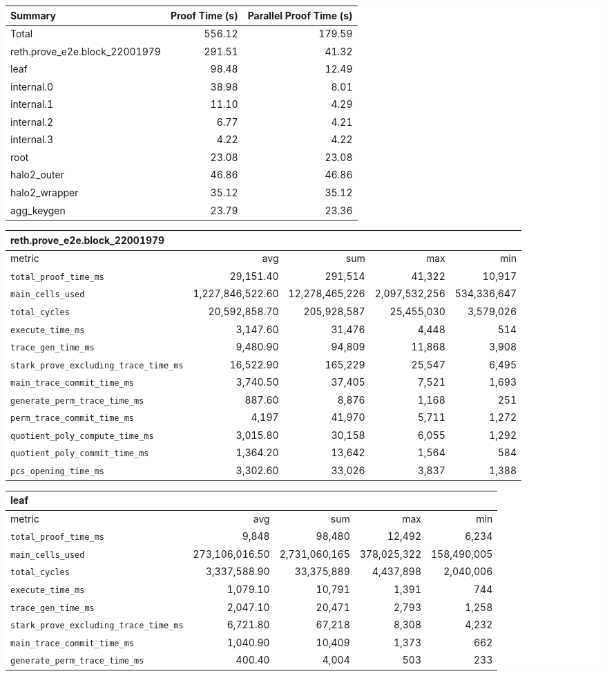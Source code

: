 | Summary | Proof Time (s) | Parallel Proof Time (s) |
|:---|---:|---:|
| Total |  556.12 |  179.59 |
| reth.prove_e2e.block_22001979 |  291.51 |  41.32 |
| leaf |  98.48 |  12.49 |
| internal.0 |  38.98 |  8.01 |
| internal.1 |  11.10 |  4.29 |
| internal.2 |  6.77 |  4.21 |
| internal.3 |  4.22 |  4.22 |
| root |  23.08 |  23.08 |
| halo2_outer |  46.86 |  46.86 |
| halo2_wrapper |  35.12 |  35.12 |
| agg_keygen |  23.79 |  23.36 |


| reth.prove_e2e.block_22001979 |||||
|:---|---:|---:|---:|---:|
|metric|avg|sum|max|min|
| `total_proof_time_ms ` |  29,151.40 |  291,514 |  41,322 |  10,917 |
| `main_cells_used     ` |  1,227,846,522.60 |  12,278,465,226 |  2,097,532,256 |  534,336,647 |
| `total_cycles        ` |  20,592,858.70 |  205,928,587 |  25,455,030 |  3,579,026 |
| `execute_time_ms     ` |  3,147.60 |  31,476 |  4,448 |  514 |
| `trace_gen_time_ms   ` |  9,480.90 |  94,809 |  11,868 |  3,908 |
| `stark_prove_excluding_trace_time_ms` |  16,522.90 |  165,229 |  25,547 |  6,495 |
| `main_trace_commit_time_ms` |  3,740.50 |  37,405 |  7,521 |  1,693 |
| `generate_perm_trace_time_ms` |  887.60 |  8,876 |  1,168 |  251 |
| `perm_trace_commit_time_ms` |  4,197 |  41,970 |  5,711 |  1,272 |
| `quotient_poly_compute_time_ms` |  3,015.80 |  30,158 |  6,055 |  1,292 |
| `quotient_poly_commit_time_ms` |  1,364.20 |  13,642 |  1,564 |  584 |
| `pcs_opening_time_ms ` |  3,302.60 |  33,026 |  3,837 |  1,388 |

| leaf |||||
|:---|---:|---:|---:|---:|
|metric|avg|sum|max|min|
| `total_proof_time_ms ` |  9,848 |  98,480 |  12,492 |  6,234 |
| `main_cells_used     ` |  273,106,016.50 |  2,731,060,165 |  378,025,322 |  158,490,005 |
| `total_cycles        ` |  3,337,588.90 |  33,375,889 |  4,437,898 |  2,040,006 |
| `execute_time_ms     ` |  1,079.10 |  10,791 |  1,391 |  744 |
| `trace_gen_time_ms   ` |  2,047.10 |  20,471 |  2,793 |  1,258 |
| `stark_prove_excluding_trace_time_ms` |  6,721.80 |  67,218 |  8,308 |  4,232 |
| `main_trace_commit_time_ms` |  1,040.90 |  10,409 |  1,373 |  662 |
| `generate_perm_trace_time_ms` |  400.40 |  4,004 |  503 |  233 |